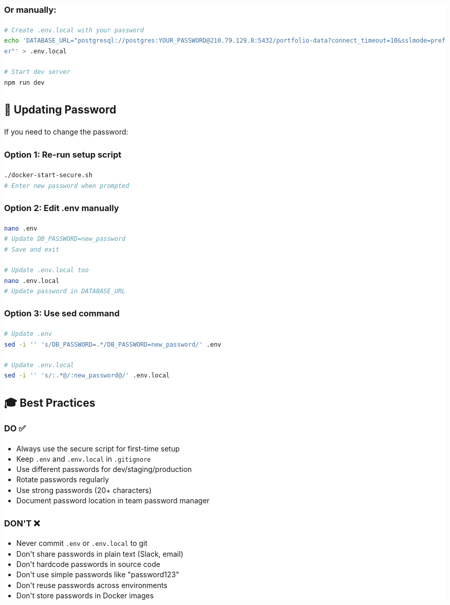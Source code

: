 ### Or manually:
```bash
# Create .env.local with your password
echo 'DATABASE_URL="postgresql://postgres:YOUR_PASSWORD@210.79.129.8:5432/portfolio-data?connect_timeout=10&sslmode=prefer"' > .env.local

# Start dev server
npm run dev
```

## 🔄 Updating Password

If you need to change the password:

### Option 1: Re-run setup script
```bash
./docker-start-secure.sh
# Enter new password when prompted
```

### Option 2: Edit .env manually
```bash
nano .env
# Update DB_PASSWORD=new_password
# Save and exit

# Update .env.local too
nano .env.local
# Update password in DATABASE_URL
```

### Option 3: Use sed command
```bash
# Update .env
sed -i '' 's/DB_PASSWORD=.*/DB_PASSWORD=new_password/' .env

# Update .env.local
sed -i '' 's/:.*@/:new_password@/' .env.local
```

## 🎓 Best Practices

### DO ✅
- Always use the secure script for first-time setup
- Keep `.env` and `.env.local` in `.gitignore`
- Use different passwords for dev/staging/production
- Rotate passwords regularly
- Use strong passwords (20+ characters)
- Document password location in team password manager

### DON'T ❌
- Never commit `.env` or `.env.local` to git
- Don't share passwords in plain text (Slack, email)
- Don't hardcode passwords in source code
- Don't use simple passwords like "password123"
- Don't reuse passwords across environments
- Don't store passwords in Docker images

